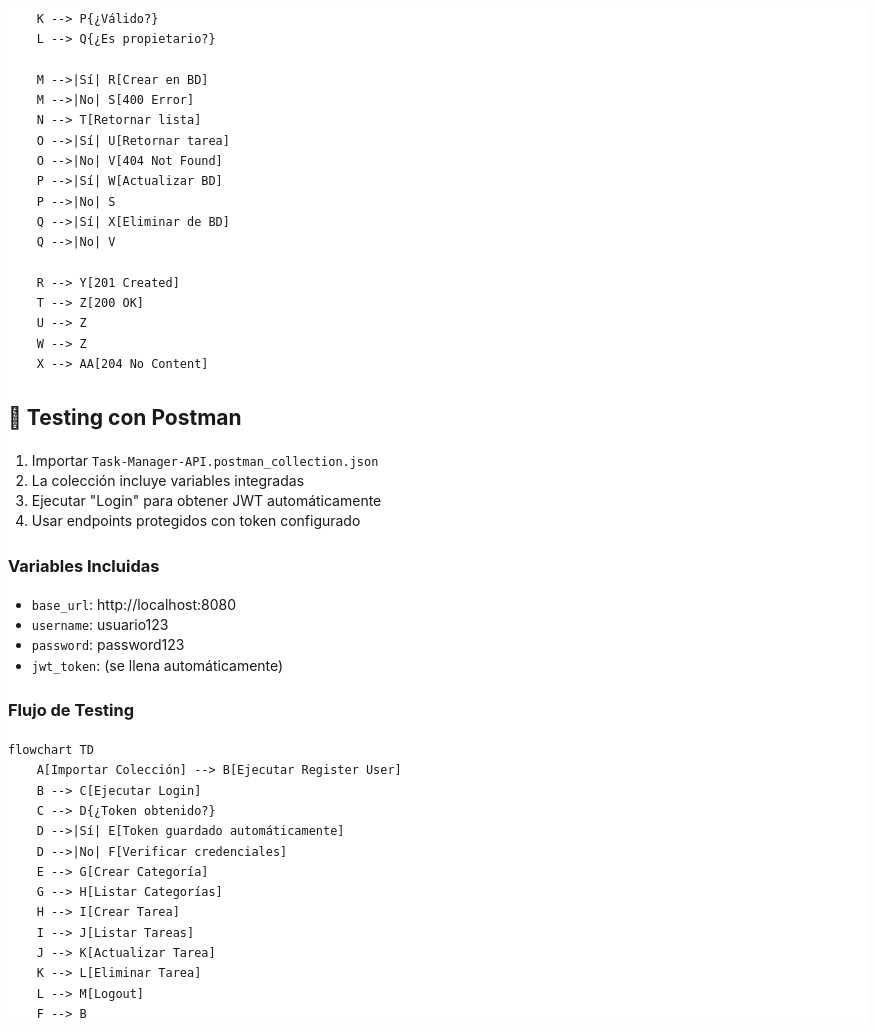 ```mermaid
    K --> P{¿Válido?}
    L --> Q{¿Es propietario?}
    
    M -->|Sí| R[Crear en BD]
    M -->|No| S[400 Error]
    N --> T[Retornar lista]
    O -->|Sí| U[Retornar tarea]
    O -->|No| V[404 Not Found]
    P -->|Sí| W[Actualizar BD]
    P -->|No| S
    Q -->|Sí| X[Eliminar de BD]
    Q -->|No| V
    
    R --> Y[201 Created]
    T --> Z[200 OK]
    U --> Z
    W --> Z
    X --> AA[204 No Content]
```

## 🧪 Testing con Postman

1. Importar `Task-Manager-API.postman_collection.json`
2. La colección incluye variables integradas
3. Ejecutar "Login" para obtener JWT automáticamente
4. Usar endpoints protegidos con token configurado

### Variables Incluidas
- `base_url`: http://localhost:8080
- `username`: usuario123
- `password`: password123
- `jwt_token`: (se llena automáticamente)

### Flujo de Testing

```mermaid
flowchart TD
    A[Importar Colección] --> B[Ejecutar Register User]
    B --> C[Ejecutar Login]
    C --> D{¿Token obtenido?}
    D -->|Sí| E[Token guardado automáticamente]
    D -->|No| F[Verificar credenciales]
    E --> G[Crear Categoría]
    G --> H[Listar Categorías]
    H --> I[Crear Tarea]
    I --> J[Listar Tareas]
    J --> K[Actualizar Tarea]
    K --> L[Eliminar Tarea]
    L --> M[Logout]
    F --> B
```

